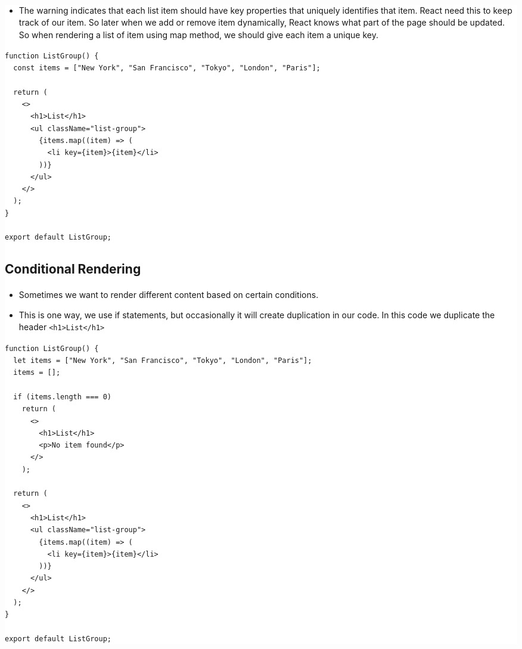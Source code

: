 - The warning indicates that each list item should have key properties that uniquely identifies that item. React need this to keep track of our item. So later when we add or remove item dynamically, React knows what part of the page should be updated. So when rendering a list of item using map method, we should give each item a unique key.

```
function ListGroup() {
  const items = ["New York", "San Francisco", "Tokyo", "London", "Paris"];

  return (
    <>
      <h1>List</h1>
      <ul className="list-group">
        {items.map((item) => (
          <li key={item}>{item}</li>
        ))}
      </ul>
    </>
  );
}

export default ListGroup;
```

## **Conditional Rendering**

- Sometimes we want to render different content based on certain conditions.

- This is one way, we use if statements, but occasionally it will create duplication in our code. In this code we duplicate the header `<h1>List</h1>`

```
function ListGroup() {
  let items = ["New York", "San Francisco", "Tokyo", "London", "Paris"];
  items = [];

  if (items.length === 0)
    return (
      <>
        <h1>List</h1>
        <p>No item found</p>
      </>
    );

  return (
    <>
      <h1>List</h1>
      <ul className="list-group">
        {items.map((item) => (
          <li key={item}>{item}</li>
        ))}
      </ul>
    </>
  );
}

export default ListGroup;
```
